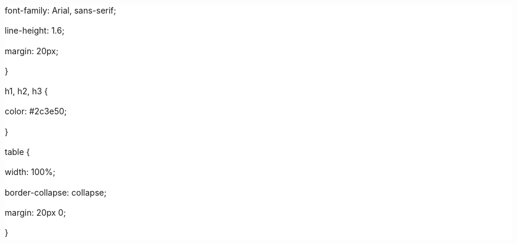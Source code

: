 



font-family: Arial, sans-serif;






line-height: 1.6;






margin: 20px;






}






h1, h2, h3 {






color: #2c3e50;






}






table {






width: 100%;






border-collapse: collapse;






margin: 20px 0;






}
